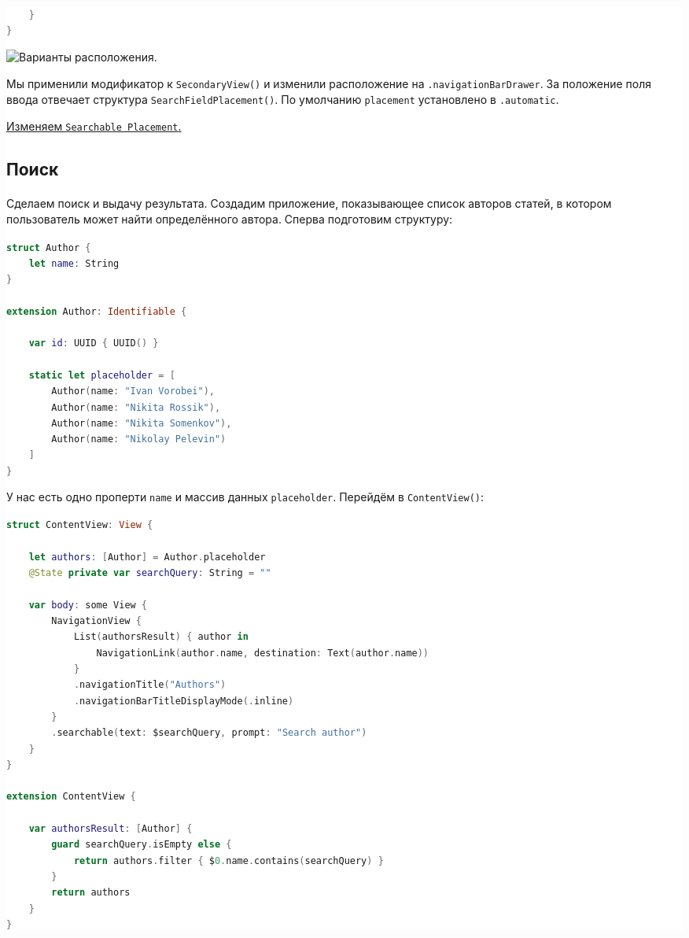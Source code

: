 ```swift
    }
}
```

![Варианты расположения.](https://cdn.sparrowcode.io/tutorials/searchable-swiftui/searchable_diff_placement.png)

Мы применили модификатор к `SecondaryView()` и изменили расположение на `.navigationBarDrawer`. За положение поля ввода отвечает структура `SearchFieldPlacement()`. По умолчанию `placement` установлено в `.automatic`.

[Изменяем `Searchable Placement`.](https://cdn.sparrowcode.io/tutorials/searchable-swiftui/searchable_placement.mov)

## Поиск

Сделаем поиск и выдачу результата. Создадим приложение, показывающее список авторов статей, в котором пользователь может найти определённого автора. Сперва подготовим структуру:

```swift
struct Author {
    let name: String
}

extension Author: Identifiable {

    var id: UUID { UUID() }
    
    static let placeholder = [
        Author(name: "Ivan Vorobei"),
        Author(name: "Nikita Rossik"),
        Author(name: "Nikita Somenkov"),
        Author(name: "Nikolay Pelevin")
    ]
}
```

У нас есть одно проперти `name` и массив данных `placeholder`. Перейдём в `ContentView()`:

```swift
struct ContentView: View {

    let authors: [Author] = Author.placeholder
    @State private var searchQuery: String = ""
    
    var body: some View {
        NavigationView {
            List(authorsResult) { author in
                NavigationLink(author.name, destination: Text(author.name))
            }
            .navigationTitle("Authors")
            .navigationBarTitleDisplayMode(.inline)
        }
        .searchable(text: $searchQuery, prompt: "Search author")
    }
}

extension ContentView {

    var authorsResult: [Author] {
        guard searchQuery.isEmpty else {
            return authors.filter { $0.name.contains(searchQuery) }
        }
        return authors
    }
}
```